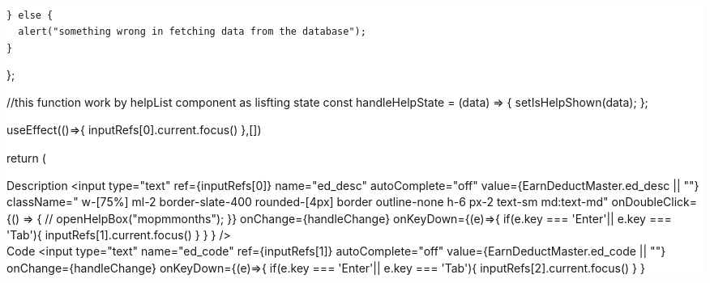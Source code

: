     } else {
      alert("something wrong in fetching data from the database");
    }
  };

  //this function work by helpList component as lisfting state
  const handleHelpState = (data) => {
    setIsHelpShown(data);
  };




  useEffect(()=>{
    inputRefs[0].current.focus()
  },[])

  return (
    <div className="h-[80vh] w-full  p-2">
      <div className="px-3 p-1 w-full h-full ">
        <section className=" w-full max-h-[24vh] flex justify-center items-center">
          <div className="w-full rounded-md h-full border border-slate-300 max-w-[1180px] py-1 pt-3 relative">
            <div className="w-full  flex justify-normal items-center">
              <div className="  lg:w-[80%]  ">
                <div className="flex py-[2px]  md:w-full ">
                  <div className="w-1/2 flex justify-normal items-end ">
                    <label className="w-[25%] text-right px-3 text-sm  flex justify-end items-center">
                      Description
                    </label>
                    <input
                      type="text"
                      ref={inputRefs[0]}
                      name="ed_desc"
                      autoComplete="off"
                      value={EarnDeductMaster.ed_desc || ""}
                      className=" w-[75%] ml-2 border-slate-400 rounded-[4px] border outline-none h-6 px-2 text-sm md:text-md"
                      onDoubleClick={() => {
                        //   openHelpBox("mopmmonths");
                      }}
                      onChange={handleChange}
                      onKeyDown={(e)=>{
                       if(e.key === 'Enter'|| e.key === 'Tab'){
                        inputRefs[1].current.focus()
                       }
                      }
                      }
                    />
                  </div>
                  <div className="w-1/2 px-4 flex justify-normal items-end ">
                    <label className="w-[17%] px-3 text-sm text-end ">
                      Code
                    </label>
                    <input
                      type="text"
                      name="ed_code"
                      ref={inputRefs[1]}
                      autoComplete="off"
                      value={EarnDeductMaster.ed_code || ""}
                      onChange={handleChange}
                      onKeyDown={(e)=>{
                        if(e.key === 'Enter'|| e.key === 'Tab'){
                         inputRefs[2].current.focus()
                        }
                       }